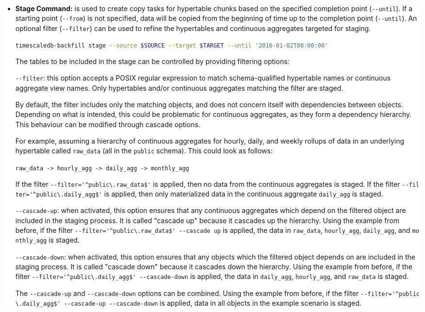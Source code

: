 <SourceTargetNote />

- **Stage Command:** is used to create copy tasks for hypertable chunks based
  on the specified completion point (`--until`). If a starting point (`--from`)
  is not specified, data will be copied from the beginning of time up to the 
  completion point (`--until`). An optional filter (`--filter`) can be used to
  refine the hypertables and continuous aggregates targeted for staging. 

  ```sh
  timescaledb-backfill stage --source $SOURCE --target $TARGET --until '2016-01-02T00:00:00' 
  ```

  The tables to be included in the stage can be controlled by providing
  filtering options:

  `--filter`: this option accepts a POSIX regular expression to match schema-qualified hypertable names or continuous aggregate view names. Only hypertables and/or continuous aggregates matching the filter are staged.

  By default, the filter includes only the matching objects, and does not
  concern itself with dependencies between objects. Depending on what is intended, this could be problematic for
  continuous aggregates, as they form a dependency hierarchy. This behaviour
  can be modified through cascade options.
 
  For example, assuming a hierarchy of continuous aggregates for hourly, daily,
  and weekly rollups of data in an underlying hypertable called `raw_data` (all
  in the `public` schema). This could look as follows:

  ```
  raw_data -> hourly_agg -> daily_agg -> monthly_agg
  ```

  If the filter `--filter='^public\.raw_data$'` is applied, then no data from the
  continuous aggregates is staged. If the filter
  `--filter='^public\.daily_agg$'` is applied, then only materialized data in the
  continuous aggregate `daily_agg` is staged. 

  `--cascade-up`: when activated, this option ensures that any continuous
  aggregates which depend on the filtered object are included in the staging
  process. It is called "cascade up" because it cascades up the hierarchy.
  Using the example from before, if the filter
  `--filter='^public\.raw_data$' --cascade up` is applied, the data in `raw_data`,
  `hourly_agg`, `daily_agg`, and `monthly_agg` is staged.

  `--cascade-down`: when activated, this option ensures that any objects which
  the filtered object depends on are included in the staging process. It is
  called "cascade down" because it cascades down the hierarchy.
  Using the example from before, if the filter
  `--filter='^public\.daily_agg$' --cascade-down` is applied, the data in
  `daily_agg`, `hourly_agg`, and `raw_data` is staged.

  The `--cascade-up` and `--cascade-down` options can be combined. Using the
  example from before, if the filter
  `--filter='^public\.daily_agg$' --cascade-up --cascade-down` is applied, data in
  all objects in the example scenario is staged.
